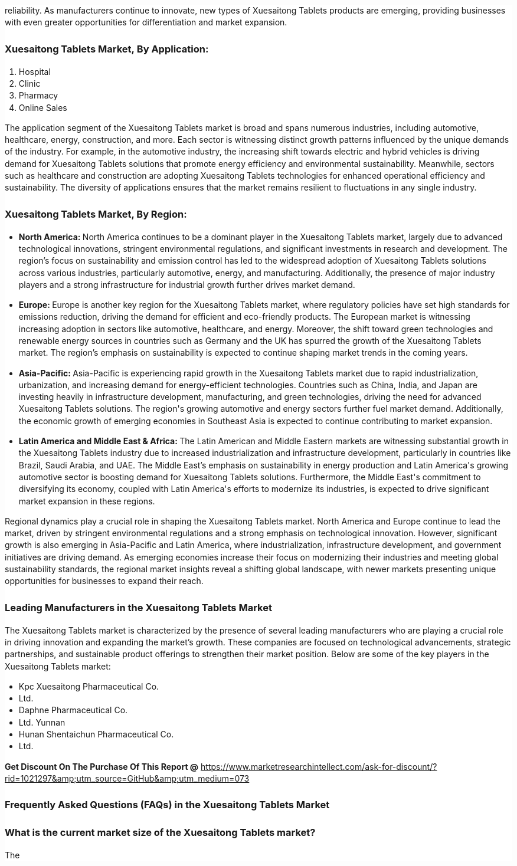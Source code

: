 reliability. As manufacturers continue to innovate, new types of Xuesaitong Tablets products are emerging, providing businesses with even greater opportunities for differentiation and market expansion.</p><h3>Xuesaitong Tablets Market,&nbsp;By Application:</h3><ol><li>Hospital<li> Clinic<li> Pharmacy<li> Online Sales</li></ol><p>The application segment of the Xuesaitong Tablets market is broad and spans numerous industries, including automotive, healthcare, energy, construction, and more. Each sector is witnessing distinct growth patterns influenced by the unique demands of the industry. For example, in the automotive industry, the increasing shift towards electric and hybrid vehicles is driving demand for Xuesaitong Tablets solutions that promote energy efficiency and environmental sustainability. Meanwhile, sectors such as healthcare and construction are adopting Xuesaitong Tablets technologies for enhanced operational efficiency and sustainability. The diversity of applications ensures that the market remains resilient to fluctuations in any single industry.</p><h3>Xuesaitong Tablets Market, By Region:</h3><ul><li><p><strong>North America:&nbsp;</strong>North America continues to be a dominant player in the Xuesaitong Tablets market, largely due to advanced technological innovations, stringent environmental regulations, and significant investments in research and development. The region&rsquo;s focus on sustainability and emission control has led to the widespread adoption of Xuesaitong Tablets solutions across various industries, particularly automotive, energy, and manufacturing. Additionally, the presence of major industry players and a strong infrastructure for industrial growth further drives market demand.</p></li><li><p><strong><strong>Europe:&nbsp;</strong></strong>Europe is another key region for the Xuesaitong Tablets market, where regulatory policies have set high standards for emissions reduction, driving the demand for efficient and eco-friendly products. The European market is witnessing increasing adoption in sectors like automotive, healthcare, and energy. Moreover, the shift toward green technologies and renewable energy sources in countries such as Germany and the UK has spurred the growth of the Xuesaitong Tablets market. The region&rsquo;s emphasis on sustainability is expected to continue shaping market trends in the coming years.</p></li><li><p><strong><strong>Asia-Pacific:&nbsp;</strong></strong>Asia-Pacific is experiencing rapid growth in the Xuesaitong Tablets market due to rapid industrialization, urbanization, and increasing demand for energy-efficient technologies. Countries such as China, India, and Japan are investing heavily in infrastructure development, manufacturing, and green technologies, driving the need for advanced Xuesaitong Tablets solutions. The region's growing automotive and energy sectors further fuel market demand. Additionally, the economic growth of emerging economies in Southeast Asia is expected to continue contributing to market expansion.</p></li><li><p><strong><strong>Latin America and Middle East &amp; Africa:&nbsp;</strong></strong>The Latin American and Middle Eastern markets are witnessing substantial growth in the Xuesaitong Tablets industry due to increased industrialization and infrastructure development, particularly in countries like Brazil, Saudi Arabia, and UAE. The Middle East&rsquo;s emphasis on sustainability in energy production and Latin America's growing automotive sector is boosting demand for Xuesaitong Tablets solutions. Furthermore, the Middle East's commitment to diversifying its economy, coupled with Latin America's efforts to modernize its industries, is expected to drive significant market expansion in these regions.</p></li></ul><p>Regional dynamics play a crucial role in shaping the Xuesaitong Tablets market. North America and Europe continue to lead the market, driven by stringent environmental regulations and a strong emphasis on technological innovation. However, significant growth is also emerging in Asia-Pacific and Latin America, where industrialization, infrastructure development, and government initiatives are driving demand. As emerging economies increase their focus on modernizing their industries and meeting global sustainability standards, the regional market insights reveal a shifting global landscape, with newer markets presenting unique opportunities for businesses to expand their reach.</p><h3><strong>Leading Manufacturers in the Xuesaitong Tablets Market</strong></h3><p>The Xuesaitong Tablets market is characterized by the presence of several leading manufacturers who are playing a crucial role in driving innovation and expanding the market&rsquo;s growth. These companies are focused on technological advancements, strategic partnerships, and sustainable product offerings to strengthen their market position. Below are some of the key players in the Xuesaitong Tablets market:</p></div><div class="article-main__content" data-test-id="publishing-text-block"><ul><li><span class="">Kpc Xuesaitong Pharmaceutical Co.<li> Ltd.<li> Daphne Pharmaceutical Co.<li> Ltd. Yunnan<li> Hunan Shentaichun Pharmaceutical Co.<li> Ltd.</span></li></ul></div><div class="article-main__content" data-test-id="publishing-text-block"><p><span class="font-[700]"><strong>Get Discount On The Purchase Of This Report @</strong> <a href="https://www.marketresearchintellect.com/ask-for-discount/?rid=1021297&amp;utm_source=GitHub&amp;utm_medium=073" data-fr-linked="true">https://www.marketresearchintellect.com/ask-for-discount/?rid=1021297&amp;utm_source=GitHub&amp;utm_medium=073</a></span></p></div><div class="article-main__content" data-test-id="publishing-text-block"><h3><strong>Frequently Asked Questions (FAQs) in the Xuesaitong Tablets Market</strong></h3><h3><strong>What is the current market size of the Xuesaitong Tablets market?</strong></h3><p>The